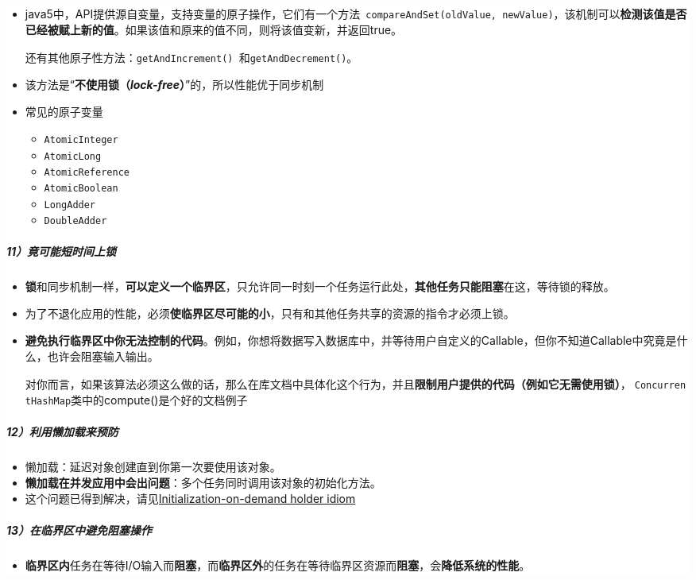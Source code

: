- java5中，API提供源自变量，支持变量的原子操作，它们有一个方法` compareAndSet(oldValue, newValue)`，该机制可以**检测该值是否已经被赋上新的值**。如果该值和原来的值不同，则将该值变新，并返回true。

  还有其他原子性方法：`getAndIncrement() `和`getAndDecrement()`。

- 该方法是“**不使用锁（*lock-free*）**”的，所以性能优于同步机制

- 常见的原子变量

  - `AtomicInteger`
  - `AtomicLong`
  - `AtomicReference`
  - `AtomicBoolean`
  - `LongAdder`
  - `DoubleAdder`

  

##### 11）竟可能短时间上锁

- **锁**和同步机制一样，**可以定义一个临界区**，只允许同一时刻一个任务运行此处，**其他任务只能阻塞**在这，等待锁的释放。

- 为了不退化应用的性能，必须**使临界区尽可能的小**，只有和其他任务共享的资源的指令才必须上锁。

- **避免执行临界区中你无法控制的代码**。例如，你想将数据写入数据库中，并等待用户自定义的Callable，但你不知道Callable中究竟是什么，也许会阻塞输入输出。

  对你而言，如果该算法必须这么做的话，那么在库文档中具体化这个行为，并且**限制用户提供的代码（例如它无需使用锁）**， 	`ConcurrentHashMap`类中的compute()是个好的文档例子

  

##### 12）利用懒加载来预防

- 懒加载：延迟对象创建直到你第一次要使用该对象。
- **懒加载在并发应用中会出问题**：多个任务同时调用该对象的初始化方法。
- 这个问题已得到解决，请见[Initialization-on-demand holder idiom](https://en.wikipedia.org/wiki/Initialization-on-demand_holder_idiom)



##### 13）在临界区中避免阻塞操作

- **临界区内**任务在等待I/O输入而**阻塞**，而**临界区外**的任务在等待临界区资源而**阻塞**，会**降低系统的性能**。

